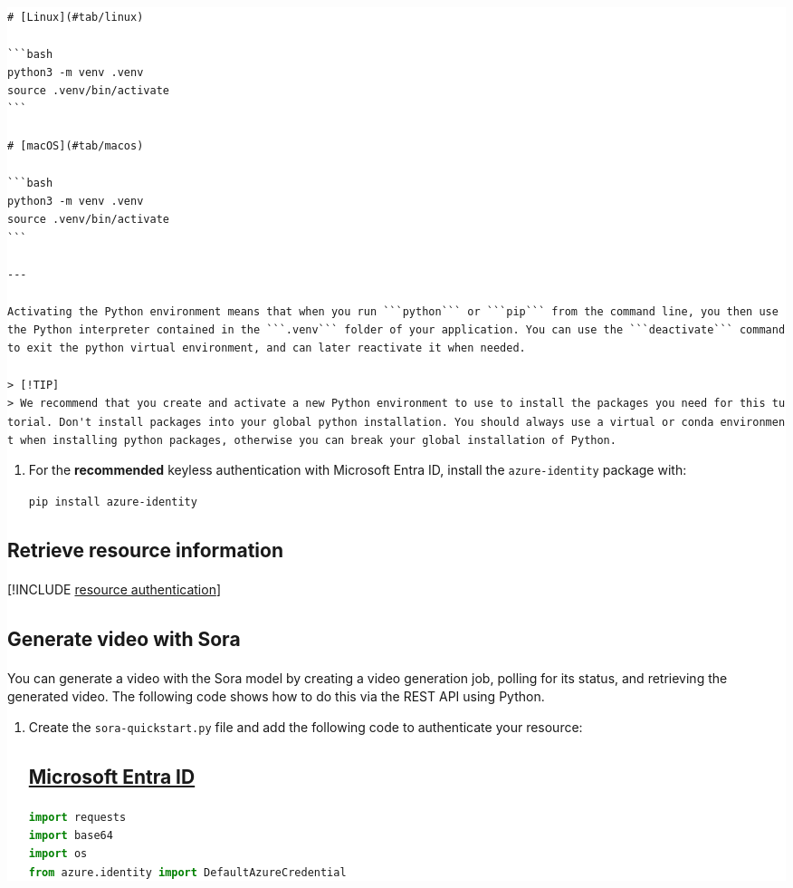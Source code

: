     # [Linux](#tab/linux)
    
    ```bash
    python3 -m venv .venv
    source .venv/bin/activate
    ```
    
    # [macOS](#tab/macos)
    
    ```bash
    python3 -m venv .venv
    source .venv/bin/activate
    ```
    
    ---
    
    Activating the Python environment means that when you run ```python``` or ```pip``` from the command line, you then use the Python interpreter contained in the ```.venv``` folder of your application. You can use the ```deactivate``` command to exit the python virtual environment, and can later reactivate it when needed.

    > [!TIP]
    > We recommend that you create and activate a new Python environment to use to install the packages you need for this tutorial. Don't install packages into your global python installation. You should always use a virtual or conda environment when installing python packages, otherwise you can break your global installation of Python.

1. For the **recommended** keyless authentication with Microsoft Entra ID, install the `azure-identity` package with:

    ```console
    pip install azure-identity
    ```


## Retrieve resource information

[!INCLUDE [resource authentication](resource-authentication.md)]

## Generate video with Sora

You can generate a video with the Sora model by creating a video generation job, polling for its status, and retrieving the generated video. The following code shows how to do this via the REST API using Python.

1. Create the `sora-quickstart.py` file and add the following code to authenticate your resource:

    ## [Microsoft Entra ID](#tab/keyless)

    ```python
    import requests
    import base64 
    import os
    from azure.identity import DefaultAzureCredential
    